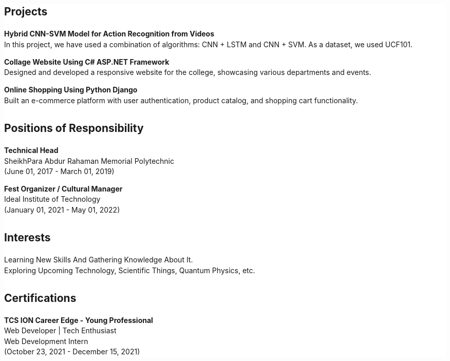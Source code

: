 <div class="section">
  <h2>Projects</h2>
  <p>
    <strong>Hybrid CNN-SVM Model for Action Recognition from Videos</strong
    ><br />
    In this project, we have used a combination of algorithms: CNN + LSTM and
    CNN + SVM. As a dataset, we used UCF101.
  </p>

  <p>
    <strong>Collage Website Using C# ASP.NET Framework</strong><br />
    Designed and developed a responsive website for the college, showcasing
    various departments and events.
  </p>

  <p>
    <strong>Online Shopping Using Python Django</strong><br />
    Built an e-commerce platform with user authentication, product catalog, and
    shopping cart functionality.
  </p>
</div>

<div class="section">
  <h2>Positions of Responsibility</h2>
  <p>
    <strong>Technical Head</strong><br />
    SheikhPara Abdur Rahaman Memorial Polytechnic<br />
    (June 01, 2017 - March 01, 2019)
  </p>

  <p>
    <strong>Fest Organizer / Cultural Manager</strong><br />
    Ideal Institute of Technology<br />
    (January 01, 2021 - May 01, 2022)
  </p>
</div>

<div class="section">
  <h2>Interests</h2>
  <p>
    Learning New Skills And Gathering Knowledge About It.<br />
    Exploring Upcoming Technology, Scientific Things, Quantum Physics, etc.
  </p>
</div>

<div class="section">
  <h2>Certifications</h2>
  <p>
    <strong>TCS ION Career Edge - Young Professional</strong><br />
    Web Developer | Tech Enthusiast<br />
    Web Development Intern<br />
    (October 23, 2021 - December 15, 2021)
  </p>
</div>


